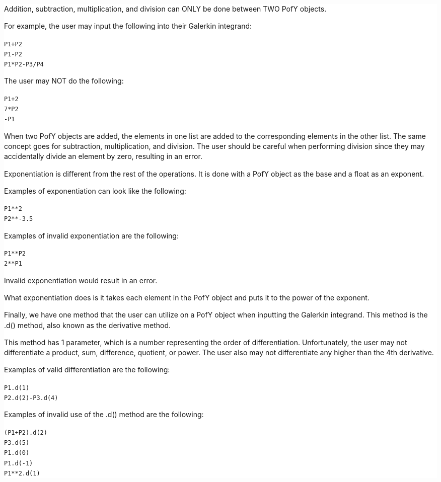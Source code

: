 Addition, subtraction, multiplication, and division can ONLY be done between TWO PofY objects. 

For example, the user may input the following into their Galerkin integrand:

    P1+P2
    P1-P2
    P1*P2-P3/P4

The user may NOT do the following:

    P1+2
    7*P2
    -P1

When two PofY objects are added, the elements in one list are added to the corresponding elements in the other list. The same concept goes for subtraction, multiplication, and division. The user should be careful when performing division since they may accidentally divide an element by zero, resulting in an error.

Exponentiation is different from the rest of the operations. It is done with a PofY object as the base and a float as an exponent.

Examples of exponentiation can look like the following:

    P1**2
    P2**-3.5
Examples of invalid exponentiation are the following:
    
    P1**P2
    2**P1

Invalid exponentiation would result in an error.

What exponentiation does is it takes each element in the PofY object and puts it to the power of the exponent.


Finally, we have one method that the user can utilize on a PofY object when inputting the Galerkin integrand. This method is the .d() method, also known as the derivative method. 

This method has 1 parameter, which is a number representing  the order of differentiation. Unfortunately, the user may not differentiate a product, sum, difference, quotient, or power. The user also may not differentiate any higher than the 4th derivative.

Examples of valid differentiation are the following:

    P1.d(1)
    P2.d(2)-P3.d(4)

Examples of invalid use of the .d() method are the following:

    (P1+P2).d(2)
    P3.d(5)
    P1.d(0)
    P1.d(-1)
    P1**2.d(1)